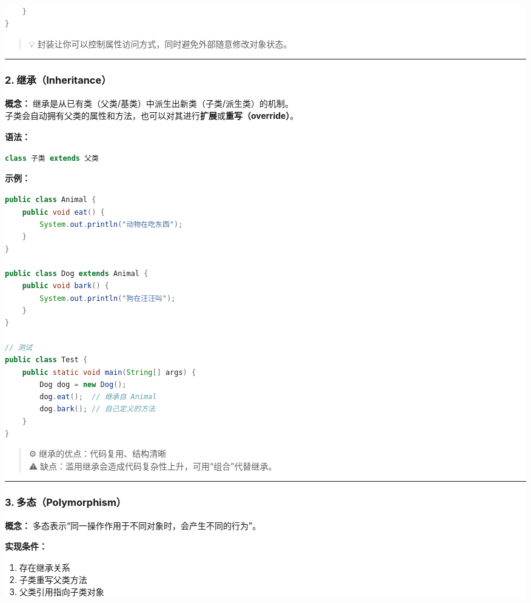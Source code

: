```java
    }
}
```

> 💡 封装让你可以控制属性访问方式，同时避免外部随意修改对象状态。

---

### 2. 继承（Inheritance）

**概念：**
继承是从已有类（父类/基类）中派生出新类（子类/派生类）的机制。  
子类会自动拥有父类的属性和方法，也可以对其进行**扩展**或**重写（override）**。

**语法：**
```java
class 子类 extends 父类
```

**示例：**
```java
public class Animal {
    public void eat() {
        System.out.println("动物在吃东西");
    }
}

public class Dog extends Animal {
    public void bark() {
        System.out.println("狗在汪汪叫");
    }
}

// 测试
public class Test {
    public static void main(String[] args) {
        Dog dog = new Dog();
        dog.eat();  // 继承自 Animal
        dog.bark(); // 自己定义的方法
    }
}
```

> ⚙️ 继承的优点：代码复用、结构清晰  
> ⚠️ 缺点：滥用继承会造成代码复杂性上升，可用“组合”代替继承。

---

### 3. 多态（Polymorphism）

**概念：**
多态表示“同一操作作用于不同对象时，会产生不同的行为”。

**实现条件：**
1. 存在继承关系  
2. 子类重写父类方法  
3. 父类引用指向子类对象
